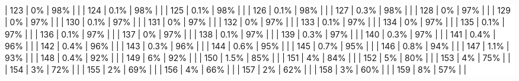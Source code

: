 | 123 | 0% | 98% |  |
| 124 | 0.1% | 98% |  |
| 125 | 0.1% | 98% |  |
| 126 | 0.1% | 98% |  |
| 127 | 0.3% | 98% |  |
| 128 | 0% | 97% |  |
| 129 | 0% | 97% |  |
| 130 | 0.1% | 97% |  |
| 131 | 0% | 97% |  |
| 132 | 0% | 97% |  |
| 133 | 0.1% | 97% |  |
| 134 | 0% | 97% |  |
| 135 | 0.1% | 97% |  |
| 136 | 0.1% | 97% |  |
| 137 | 0% | 97% |  |
| 138 | 0.1% | 97% |  |
| 139 | 0.3% | 97% |  |
| 140 | 0.3% | 97% |  |
| 141 | 0.4% | 96% |  |
| 142 | 0.4% | 96% |  |
| 143 | 0.3% | 96% |  |
| 144 | 0.6% | 95% |  |
| 145 | 0.7% | 95% |  |
| 146 | 0.8% | 94% |  |
| 147 | 1.1% | 93% |  |
| 148 | 0.4% | 92% |  |
| 149 | 6% | 92% |  |
| 150 | 1.5% | 85% |  |
| 151 | 4% | 84% |  |
| 152 | 5% | 80% |  |
| 153 | 4% | 75% |  |
| 154 | 3% | 72% |  |
| 155 | 2% | 69% |  |
| 156 | 4% | 66% |  |
| 157 | 2% | 62% |  |
| 158 | 3% | 60% |  |
| 159 | 8% | 57% |  |